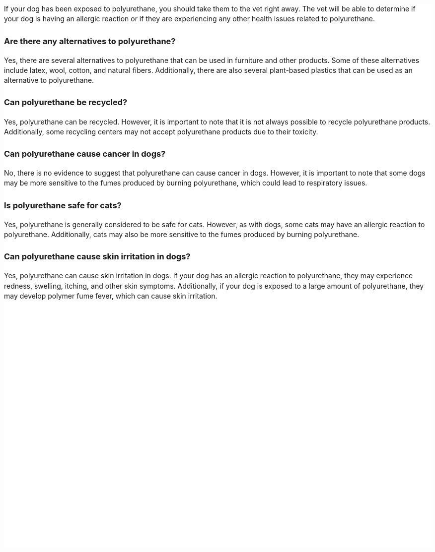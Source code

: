 If your dog has been exposed to polyurethane, you should take them to the vet right away. The vet will be able to determine if your dog is having an allergic reaction or if they are experiencing any other health issues related to polyurethane.

<h3>Are there any alternatives to polyurethane?</h3>

Yes, there are several alternatives to polyurethane that can be used in furniture and other products. Some of these alternatives include latex, wool, cotton, and natural fibers. Additionally, there are also several plant-based plastics that can be used as an alternative to polyurethane.

<h3>Can polyurethane be recycled?</h3>

Yes, polyurethane can be recycled. However, it is important to note that it is not always possible to recycle polyurethane products. Additionally, some recycling centers may not accept polyurethane products due to their toxicity.

<h3>Can polyurethane cause cancer in dogs?</h3>

No, there is no evidence to suggest that polyurethane can cause cancer in dogs. However, it is important to note that some dogs may be more sensitive to the fumes produced by burning polyurethane, which could lead to respiratory issues.

<h3>Is polyurethane safe for cats?</h3>

Yes, polyurethane is generally considered to be safe for cats. However, as with dogs, some cats may have an allergic reaction to polyurethane. Additionally, cats may also be more sensitive to the fumes produced by burning polyurethane.

<h3>Can polyurethane cause skin irritation in dogs?</h3>

Yes, polyurethane can cause skin irritation in dogs. If your dog has an allergic reaction to polyurethane, they may experience redness, swelling, itching, and other skin symptoms. Additionally, if your dog is exposed to a large amount of polyurethane, they may develop polymer fume fever, which can cause skin irritation.

<div style="position: relative; padding-bottom: 56.25%; overflow: hidden"><iframe src="https://www.youtube.com/embed/IqIv2Ns2HrI" frameborder="0" allow="accelerometer; autoplay; clipboard-write; encrypted-media; gyroscope; picture-in-picture; web-share" allowfullscreen style="position: absolute; top: 0; left: 0; width: 100%; height: 100%;"></iframe>
</div>